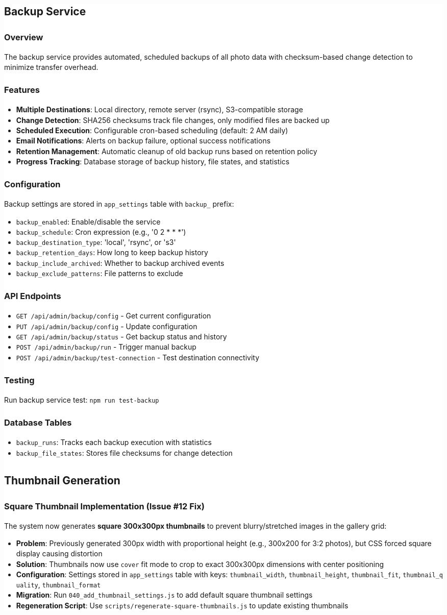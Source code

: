 ## Backup Service

### Overview
The backup service provides automated, scheduled backups of all photo data with checksum-based change detection to minimize transfer overhead.

### Features
- **Multiple Destinations**: Local directory, remote server (rsync), S3-compatible storage
- **Change Detection**: SHA256 checksums track file changes, only modified files are backed up
- **Scheduled Execution**: Configurable cron-based scheduling (default: 2 AM daily)
- **Email Notifications**: Alerts on backup failure, optional success notifications
- **Retention Management**: Automatic cleanup of old backup runs based on retention policy
- **Progress Tracking**: Database storage of backup history, file states, and statistics

### Configuration
Backup settings are stored in `app_settings` table with `backup_` prefix:
- `backup_enabled`: Enable/disable the service
- `backup_schedule`: Cron expression (e.g., '0 2 * * *')
- `backup_destination_type`: 'local', 'rsync', or 's3'
- `backup_retention_days`: How long to keep backup history
- `backup_include_archived`: Whether to backup archived events
- `backup_exclude_patterns`: File patterns to exclude

### API Endpoints
- `GET /api/admin/backup/config` - Get current configuration
- `PUT /api/admin/backup/config` - Update configuration
- `GET /api/admin/backup/status` - Get backup status and history
- `POST /api/admin/backup/run` - Trigger manual backup
- `POST /api/admin/backup/test-connection` - Test destination connectivity

### Testing
Run backup service test: `npm run test-backup`

### Database Tables
- `backup_runs`: Tracks each backup execution with statistics
- `backup_file_states`: Stores file checksums for change detection

## Thumbnail Generation

### Square Thumbnail Implementation (Issue #12 Fix)
The system now generates **square 300x300px thumbnails** to prevent blurry/stretched images in the gallery grid:

- **Problem**: Previously generated 300px width with proportional height (e.g., 300x200 for 3:2 photos), but CSS forced square display causing distortion
- **Solution**: Thumbnails now use `cover` fit mode to crop to exact 300x300px dimensions with center positioning
- **Configuration**: Settings stored in `app_settings` table with keys: `thumbnail_width`, `thumbnail_height`, `thumbnail_fit`, `thumbnail_quality`, `thumbnail_format`
- **Migration**: Run `040_add_thumbnail_settings.js` to add default square thumbnail settings
- **Regeneration Script**: Use `scripts/regenerate-square-thumbnails.js` to update existing thumbnails
